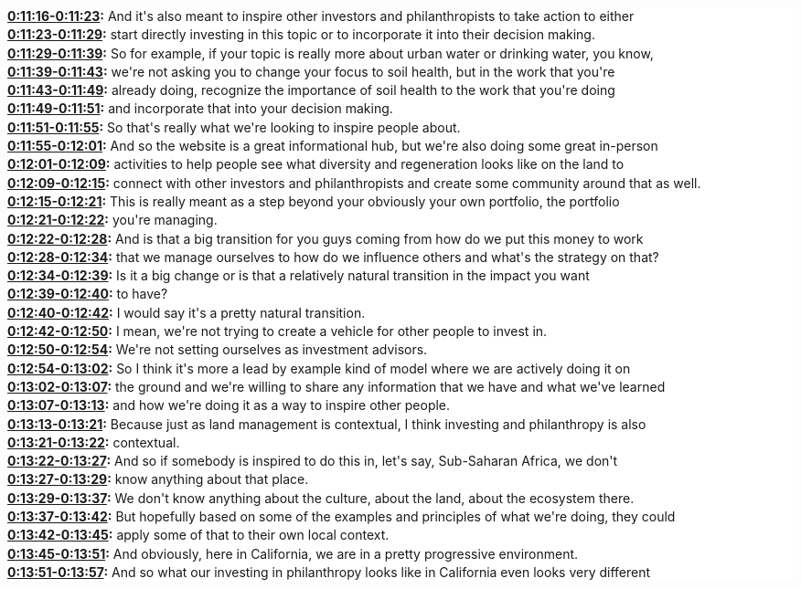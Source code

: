 **[0:11:16-0:11:23](https://investinginregenerativeagriculture.com/2018/05/21/esther-park/#t=0:11:16):**  And it's also meant to inspire other investors and philanthropists to take action to either  
**[0:11:23-0:11:29](https://investinginregenerativeagriculture.com/2018/05/21/esther-park/#t=0:11:23):**  start directly investing in this topic or to incorporate it into their decision making.  
**[0:11:29-0:11:39](https://investinginregenerativeagriculture.com/2018/05/21/esther-park/#t=0:11:29):**  So for example, if your topic is really more about urban water or drinking water, you know,  
**[0:11:39-0:11:43](https://investinginregenerativeagriculture.com/2018/05/21/esther-park/#t=0:11:39):**  we're not asking you to change your focus to soil health, but in the work that you're  
**[0:11:43-0:11:49](https://investinginregenerativeagriculture.com/2018/05/21/esther-park/#t=0:11:43):**  already doing, recognize the importance of soil health to the work that you're doing  
**[0:11:49-0:11:51](https://investinginregenerativeagriculture.com/2018/05/21/esther-park/#t=0:11:49):**  and incorporate that into your decision making.  
**[0:11:51-0:11:55](https://investinginregenerativeagriculture.com/2018/05/21/esther-park/#t=0:11:51):**  So that's really what we're looking to inspire people about.  
**[0:11:55-0:12:01](https://investinginregenerativeagriculture.com/2018/05/21/esther-park/#t=0:11:55):**  And so the website is a great informational hub, but we're also doing some great in-person  
**[0:12:01-0:12:09](https://investinginregenerativeagriculture.com/2018/05/21/esther-park/#t=0:12:01):**  activities to help people see what diversity and regeneration looks like on the land to  
**[0:12:09-0:12:15](https://investinginregenerativeagriculture.com/2018/05/21/esther-park/#t=0:12:09):**  connect with other investors and philanthropists and create some community around that as well.  
**[0:12:15-0:12:21](https://investinginregenerativeagriculture.com/2018/05/21/esther-park/#t=0:12:15):**  This is really meant as a step beyond your obviously your own portfolio, the portfolio  
**[0:12:21-0:12:22](https://investinginregenerativeagriculture.com/2018/05/21/esther-park/#t=0:12:21):**  you're managing.  
**[0:12:22-0:12:28](https://investinginregenerativeagriculture.com/2018/05/21/esther-park/#t=0:12:22):**  And is that a big transition for you guys coming from how do we put this money to work  
**[0:12:28-0:12:34](https://investinginregenerativeagriculture.com/2018/05/21/esther-park/#t=0:12:28):**  that we manage ourselves to how do we influence others and what's the strategy on that?  
**[0:12:34-0:12:39](https://investinginregenerativeagriculture.com/2018/05/21/esther-park/#t=0:12:34):**  Is it a big change or is that a relatively natural transition in the impact you want  
**[0:12:39-0:12:40](https://investinginregenerativeagriculture.com/2018/05/21/esther-park/#t=0:12:39):**  to have?  
**[0:12:40-0:12:42](https://investinginregenerativeagriculture.com/2018/05/21/esther-park/#t=0:12:40):**  I would say it's a pretty natural transition.  
**[0:12:42-0:12:50](https://investinginregenerativeagriculture.com/2018/05/21/esther-park/#t=0:12:42):**  I mean, we're not trying to create a vehicle for other people to invest in.  
**[0:12:50-0:12:54](https://investinginregenerativeagriculture.com/2018/05/21/esther-park/#t=0:12:50):**  We're not setting ourselves as investment advisors.  
**[0:12:54-0:13:02](https://investinginregenerativeagriculture.com/2018/05/21/esther-park/#t=0:12:54):**  So I think it's more a lead by example kind of model where we are actively doing it on  
**[0:13:02-0:13:07](https://investinginregenerativeagriculture.com/2018/05/21/esther-park/#t=0:13:02):**  the ground and we're willing to share any information that we have and what we've learned  
**[0:13:07-0:13:13](https://investinginregenerativeagriculture.com/2018/05/21/esther-park/#t=0:13:07):**  and how we're doing it as a way to inspire other people.  
**[0:13:13-0:13:21](https://investinginregenerativeagriculture.com/2018/05/21/esther-park/#t=0:13:13):**  Because just as land management is contextual, I think investing and philanthropy is also  
**[0:13:21-0:13:22](https://investinginregenerativeagriculture.com/2018/05/21/esther-park/#t=0:13:21):**  contextual.  
**[0:13:22-0:13:27](https://investinginregenerativeagriculture.com/2018/05/21/esther-park/#t=0:13:22):**  And so if somebody is inspired to do this in, let's say, Sub-Saharan Africa, we don't  
**[0:13:27-0:13:29](https://investinginregenerativeagriculture.com/2018/05/21/esther-park/#t=0:13:27):**  know anything about that place.  
**[0:13:29-0:13:37](https://investinginregenerativeagriculture.com/2018/05/21/esther-park/#t=0:13:29):**  We don't know anything about the culture, about the land, about the ecosystem there.  
**[0:13:37-0:13:42](https://investinginregenerativeagriculture.com/2018/05/21/esther-park/#t=0:13:37):**  But hopefully based on some of the examples and principles of what we're doing, they could  
**[0:13:42-0:13:45](https://investinginregenerativeagriculture.com/2018/05/21/esther-park/#t=0:13:42):**  apply some of that to their own local context.  
**[0:13:45-0:13:51](https://investinginregenerativeagriculture.com/2018/05/21/esther-park/#t=0:13:45):**  And obviously, here in California, we are in a pretty progressive environment.  
**[0:13:51-0:13:57](https://investinginregenerativeagriculture.com/2018/05/21/esther-park/#t=0:13:51):**  And so what our investing in philanthropy looks like in California even looks very different  